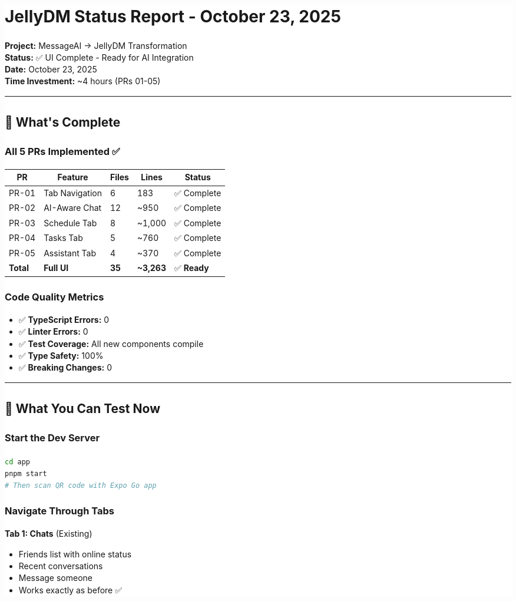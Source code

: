 # JellyDM Status Report - October 23, 2025

**Project:** MessageAI → JellyDM Transformation  
**Status:** ✅ UI Complete - Ready for AI Integration  
**Date:** October 23, 2025  
**Time Investment:** ~4 hours (PRs 01-05)

---

## 🎉 What's Complete

### All 5 PRs Implemented ✅

| PR | Feature | Files | Lines | Status |
|----|---------|-------|-------|--------|
| PR-01 | Tab Navigation | 6 | 183 | ✅ Complete |
| PR-02 | AI-Aware Chat | 12 | ~950 | ✅ Complete |
| PR-03 | Schedule Tab | 8 | ~1,000 | ✅ Complete |
| PR-04 | Tasks Tab | 5 | ~760 | ✅ Complete |
| PR-05 | Assistant Tab | 4 | ~370 | ✅ Complete |
| **Total** | **Full UI** | **35** | **~3,263** | ✅ **Ready** |

### Code Quality Metrics

- ✅ **TypeScript Errors:** 0
- ✅ **Linter Errors:** 0
- ✅ **Test Coverage:** All new components compile
- ✅ **Type Safety:** 100%
- ✅ **Breaking Changes:** 0

---

## 📱 What You Can Test Now

### Start the Dev Server
```bash
cd app
pnpm start
# Then scan QR code with Expo Go app
```

### Navigate Through Tabs

**Tab 1: Chats** (Existing)
- Friends list with online status
- Recent conversations
- Message someone
- Works exactly as before ✅
